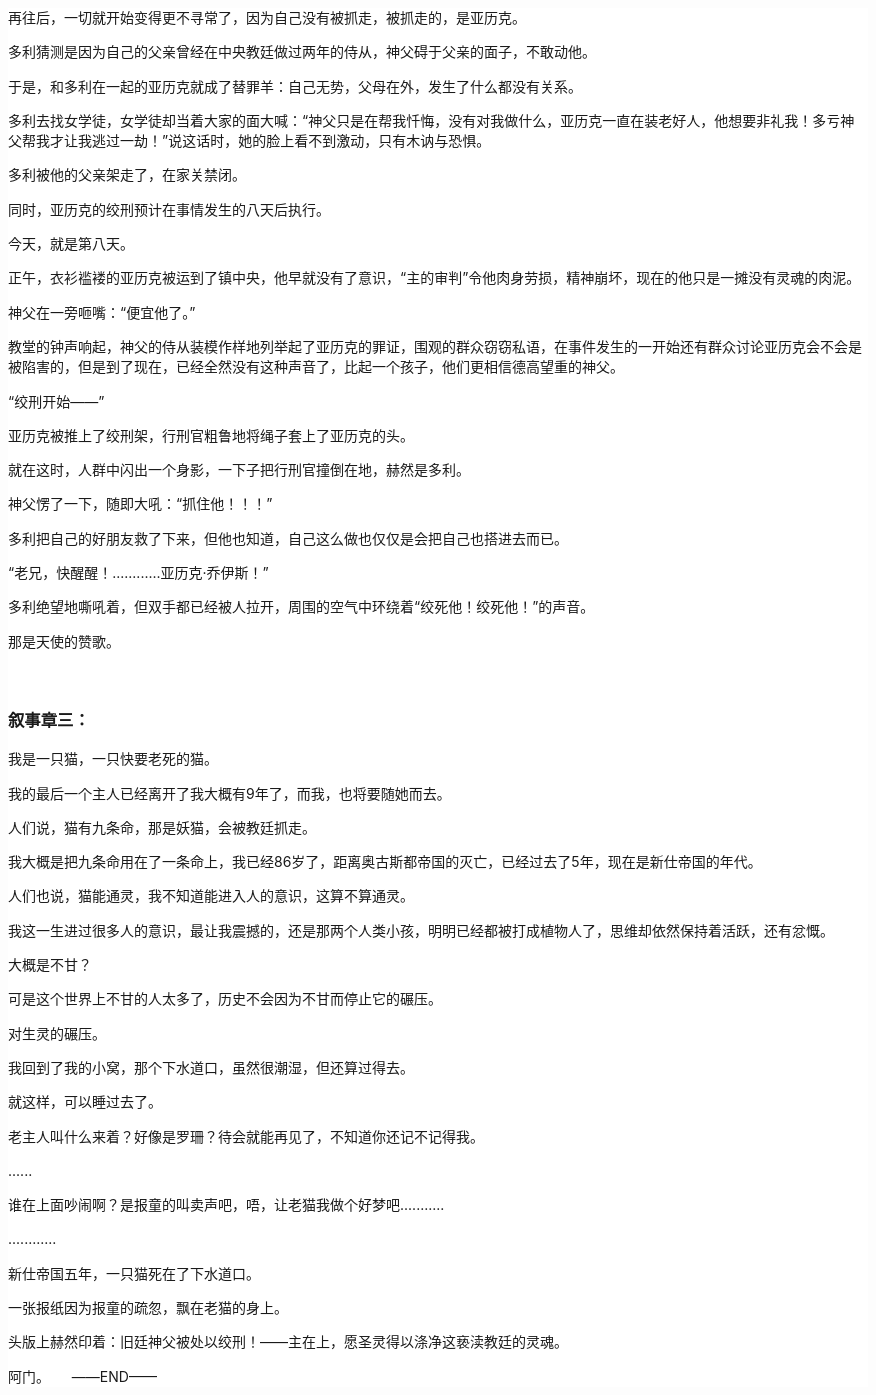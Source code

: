 再往后，一切就开始变得更不寻常了，因为自己没有被抓走，被抓走的，是亚历克。

多利猜测是因为自己的父亲曾经在中央教廷做过两年的侍从，神父碍于父亲的面子，不敢动他。

于是，和多利在一起的亚历克就成了替罪羊：自己无势，父母在外，发生了什么都没有关系。

多利去找女学徒，女学徒却当着大家的面大喊：“神父只是在帮我忏悔，没有对我做什么，亚历克一直在装老好人，他想要非礼我！多亏神父帮我才让我逃过一劫！”说这话时，她的脸上看不到激动，只有木讷与恐惧。

多利被他的父亲架走了，在家关禁闭。

同时，亚历克的绞刑预计在事情发生的八天后执行。

今天，就是第八天。

正午，衣衫褴褛的亚历克被运到了镇中央，他早就没有了意识，“主的审判”令他肉身劳损，精神崩坏，现在的他只是一摊没有灵魂的肉泥。

神父在一旁咂嘴：“便宜他了。”

教堂的钟声响起，神父的侍从装模作样地列举起了亚历克的罪证，围观的群众窃窃私语，在事件发生的一开始还有群众讨论亚历克会不会是被陷害的，但是到了现在，已经全然没有这种声音了，比起一个孩子，他们更相信德高望重的神父。

“绞刑开始——”

亚历克被推上了绞刑架，行刑官粗鲁地将绳子套上了亚历克的头。

就在这时，人群中闪出一个身影，一下子把行刑官撞倒在地，赫然是多利。

神父愣了一下，随即大吼：“抓住他！！！”

多利把自己的好朋友救了下来，但他也知道，自己这么做也仅仅是会把自己也搭进去而已。

“老兄，快醒醒！............亚历克·乔伊斯！”

多利绝望地嘶吼着，但双手都已经被人拉开，周围的空气中环绕着“绞死他！绞死他！”的声音。

那是天使的赞歌。

&emsp;
### 叙事章三：

我是一只猫，一只快要老死的猫。

我的最后一个主人已经离开了我大概有9年了，而我，也将要随她而去。

人们说，猫有九条命，那是妖猫，会被教廷抓走。

我大概是把九条命用在了一条命上，我已经86岁了，距离奥古斯都帝国的灭亡，已经过去了5年，现在是新仕帝国的年代。

人们也说，猫能通灵，我不知道能进入人的意识，这算不算通灵。

我这一生进过很多人的意识，最让我震撼的，还是那两个人类小孩，明明已经都被打成植物人了，思维却依然保持着活跃，还有忿慨。

大概是不甘？

可是这个世界上不甘的人太多了，历史不会因为不甘而停止它的碾压。

对生灵的碾压。

我回到了我的小窝，那个下水道口，虽然很潮湿，但还算过得去。

就这样，可以睡过去了。

老主人叫什么来着？好像是罗珊？待会就能再见了，不知道你还记不记得我。

......

谁在上面吵闹啊？是报童的叫卖声吧，唔，让老猫我做个好梦吧...........

............

新仕帝国五年，一只猫死在了下水道口。

一张报纸因为报童的疏忽，飘在老猫的身上。

头版上赫然印着：旧廷神父被处以绞刑！——主在上，愿圣灵得以涤净这亵渎教廷的灵魂。

阿门。
&emsp;
——END——